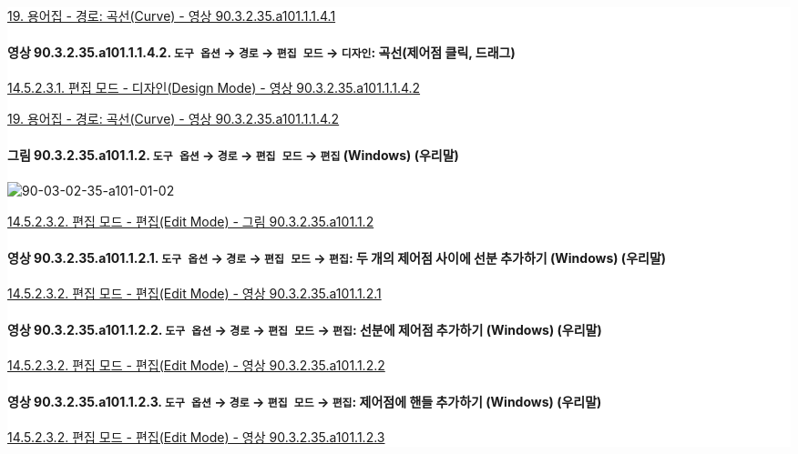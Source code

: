 [19. 용어집 - 경로: 곡선(Curve) - 영상 90.3.2.35.a101.1.1.4.1](./19-glossaryx-path_curve.md#90-03-02-35-a101-01-01-04-01)

<a id="90-03-02-35-a101-01-01-04-02"></a>

#### 영상 90.3.2.35.a101.1.1.4.2. `도구 옵션` → `경로` → `편집 모드` → `디자인`: 곡선(제어점 클릭, 드래그)
<video controls="controls" width="640" height="360" src="https://github.com/wonder13662/gimp/assets/15767104/04e8ade7-ce9f-448f-94d7-ef5e6c1f4876"></video>

[14.5.2.3.1. 편집 모드 - 디자인(Design Mode) - 영상 90.3.2.35.a101.1.1.4.2](./14-05-02-03-01-design_mode.md#90-03-02-35-a101-01-01-04-02)

[19. 용어집 - 경로: 곡선(Curve) - 영상 90.3.2.35.a101.1.1.4.2](./19-glossaryx-path_curve.md#90-03-02-35-a101-01-01-04-02)

<a id="90-03-02-35-a101-01-02"></a>

#### 그림 90.3.2.35.a101.1.2. `도구 옵션` → `경로` → `편집 모드` → `편집` (Windows) (우리말)
![90-03-02-35-a101-01-02](https://github.com/wonder13662/gimp/assets/15767104/993e6a90-6dda-4b73-baec-96e300253e86)

[14.5.2.3.2. 편집 모드 - 편집(Edit Mode) - 그림 90.3.2.35.a101.1.2](./14-05-02-03-02-edit_mode.md#90-03-02-35-a101-01-02)

<a id="90-03-02-35-a101-01-02-01"></a>

#### 영상 90.3.2.35.a101.1.2.1. `도구 옵션` → `경로` → `편집 모드` → `편집`: 두 개의 제어점 사이에 선분 추가하기 (Windows) (우리말)
<video controls="controls" width="640" height="360" src="https://github.com/wonder13662/gimp/assets/15767104/cde5ac0e-9eaa-421c-a189-c8e23edfc1a0"></video>

[14.5.2.3.2. 편집 모드 - 편집(Edit Mode) - 영상 90.3.2.35.a101.1.2.1](./14-05-02-03-02-edit_mode.md#90-03-02-35-a101-01-02-01)

<a id="90-03-02-35-a101-01-02-02"></a>

#### 영상 90.3.2.35.a101.1.2.2. `도구 옵션` → `경로` → `편집 모드` → `편집`: 선분에 제어점 추가하기 (Windows) (우리말)
<video controls="controls" width="640" height="360" src="https://github.com/wonder13662/gimp/assets/15767104/9b387ff3-6d2d-4895-99bc-7f4e040df439"></video>

[14.5.2.3.2. 편집 모드 - 편집(Edit Mode) - 영상 90.3.2.35.a101.1.2.2](./14-05-02-03-02-edit_mode.md#90-03-02-35-a101-01-02-02)

<a id="90-03-02-35-a101-01-02-03"></a>

#### 영상 90.3.2.35.a101.1.2.3. `도구 옵션` → `경로` → `편집 모드` → `편집`: 제어점에 핸들 추가하기 (Windows) (우리말)
<video controls="controls" width="640" height="360" src="https://github.com/wonder13662/gimp/assets/15767104/d05f3749-161c-4802-a7ff-607c2ce05e8d"></video>

[14.5.2.3.2. 편집 모드 - 편집(Edit Mode) - 영상 90.3.2.35.a101.1.2.3](./14-05-02-03-02-edit_mode.md#90-03-02-35-a101-01-02-03)

<a id="90-03-02-35-a101-01-03"></a>

